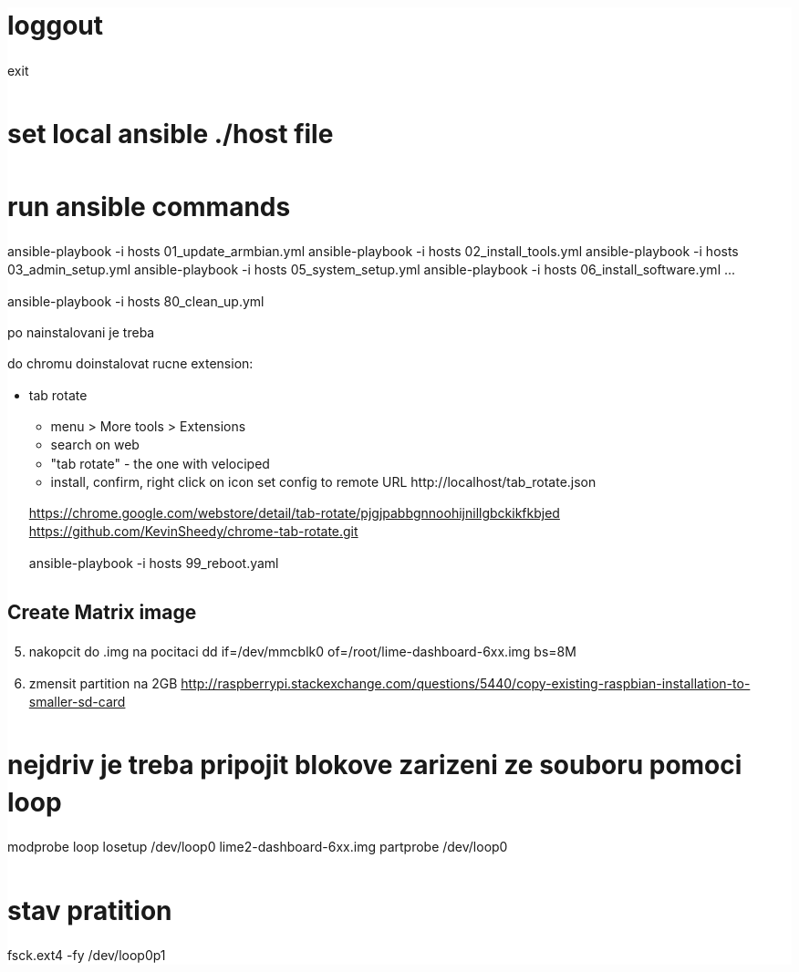 # loggout
exit

# set local ansible ./host file

# run ansible commands
ansible-playbook -i hosts 01_update_armbian.yml
ansible-playbook -i hosts 02_install_tools.yml
ansible-playbook -i hosts 03_admin_setup.yml
ansible-playbook -i hosts 05_system_setup.yml
ansible-playbook -i hosts 06_install_software.yml
...

ansible-playbook -i hosts 80_clean_up.yml


po nainstalovani je treba

do chromu doinstalovat rucne extension:
  - tab rotate
    - menu > More tools > Extensions
    - search on web
    - "tab rotate" - the one with velociped
    - install, confirm, right click on icon
      set config to remote URL http://localhost/tab_rotate.json

    https://chrome.google.com/webstore/detail/tab-rotate/pjgjpabbgnnoohijnillgbckikfkbjed
    https://github.com/KevinSheedy/chrome-tab-rotate.git


    ansible-playbook -i hosts 99_reboot.yaml



Create Matrix image
--------------------

5. nakopcit do .img na pocitaci
dd if=/dev/mmcblk0 of=/root/lime-dashboard-6xx.img bs=8M

6. zmensit partition na 2GB http://raspberrypi.stackexchange.com/questions/5440/copy-existing-raspbian-installation-to-smaller-sd-card
 # nejdriv je treba pripojit blokove zarizeni ze souboru pomoci loop
 modprobe loop
losetup /dev/loop0 lime2-dashboard-6xx.img
partprobe /dev/loop0

 # stav pratition
fsck.ext4 -fy /dev/loop0p1
